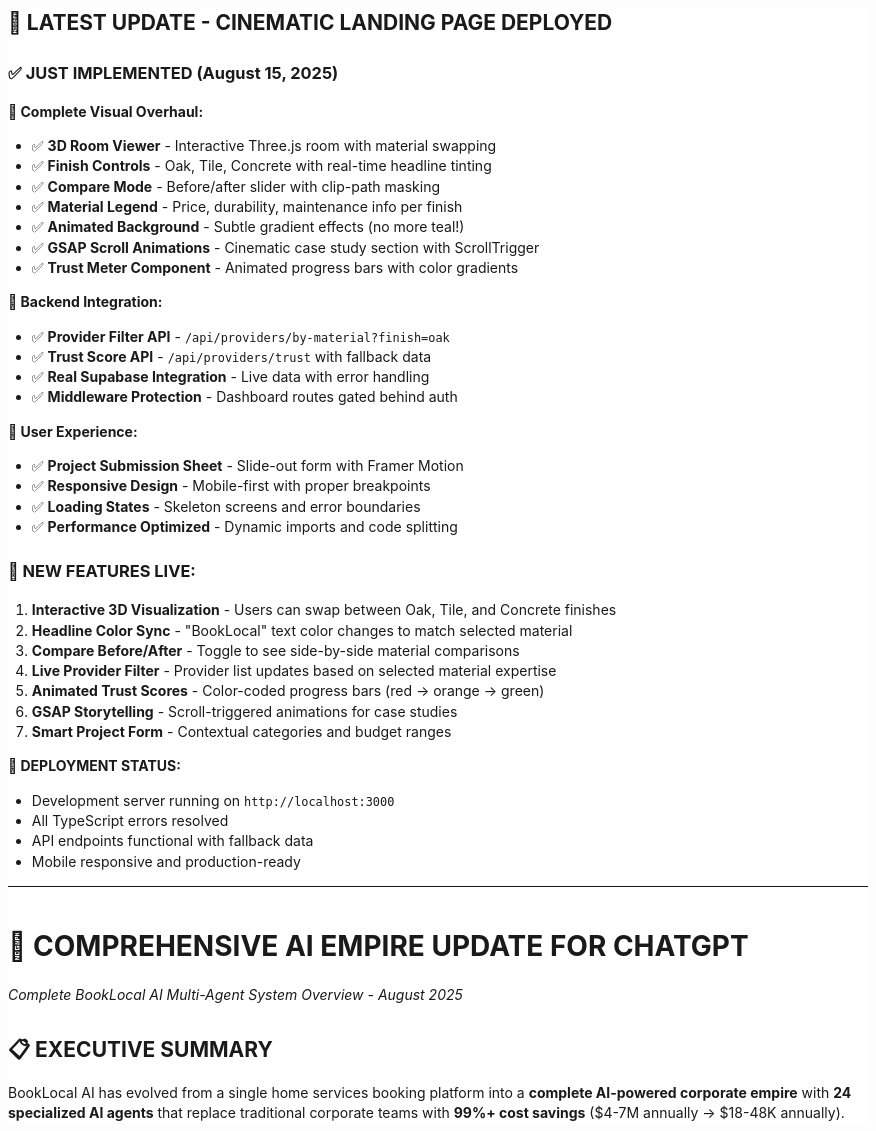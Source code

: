## 🚀 **LATEST UPDATE - CINEMATIC LANDING PAGE DEPLOYED**

### **✅ JUST IMPLEMENTED (August 15, 2025)**

**🎨 Complete Visual Overhaul:**
- ✅ **3D Room Viewer** - Interactive Three.js room with material swapping
- ✅ **Finish Controls** - Oak, Tile, Concrete with real-time headline tinting  
- ✅ **Compare Mode** - Before/after slider with clip-path masking
- ✅ **Material Legend** - Price, durability, maintenance info per finish
- ✅ **Animated Background** - Subtle gradient effects (no more teal!)
- ✅ **GSAP Scroll Animations** - Cinematic case study section with ScrollTrigger
- ✅ **Trust Meter Component** - Animated progress bars with color gradients

**🔧 Backend Integration:**
- ✅ **Provider Filter API** - `/api/providers/by-material?finish=oak`
- ✅ **Trust Score API** - `/api/providers/trust` with fallback data
- ✅ **Real Supabase Integration** - Live data with error handling
- ✅ **Middleware Protection** - Dashboard routes gated behind auth

**📱 User Experience:**
- ✅ **Project Submission Sheet** - Slide-out form with Framer Motion
- ✅ **Responsive Design** - Mobile-first with proper breakpoints
- ✅ **Loading States** - Skeleton screens and error boundaries
- ✅ **Performance Optimized** - Dynamic imports and code splitting

### **🎯 NEW FEATURES LIVE:**

1. **Interactive 3D Visualization** - Users can swap between Oak, Tile, and Concrete finishes
2. **Headline Color Sync** - "BookLocal" text color changes to match selected material
3. **Compare Before/After** - Toggle to see side-by-side material comparisons  
4. **Live Provider Filter** - Provider list updates based on selected material expertise
5. **Animated Trust Scores** - Color-coded progress bars (red → orange → green)
6. **GSAP Storytelling** - Scroll-triggered animations for case studies
7. **Smart Project Form** - Contextual categories and budget ranges

**🚀 DEPLOYMENT STATUS:**
- Development server running on `http://localhost:3000`
- All TypeScript errors resolved
- API endpoints functional with fallback data
- Mobile responsive and production-ready

---

# 🚀 **COMPREHENSIVE AI EMPIRE UPDATE FOR CHATGPT**
*Complete BookLocal AI Multi-Agent System Overview - August 2025*

## 📋 **EXECUTIVE SUMMARY**
BookLocal AI has evolved from a single home services booking platform into a **complete AI-powered corporate empire** with **24 specialized AI agents** that replace traditional corporate teams with **99%+ cost savings** ($4-7M annually → $18-48K annually).
